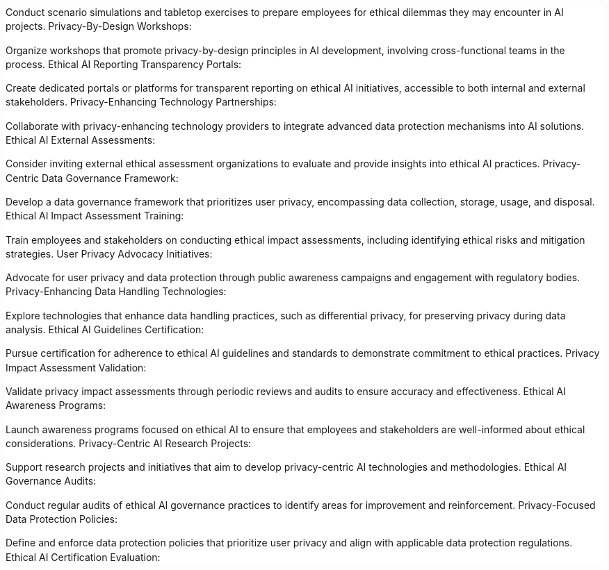 Conduct scenario simulations and tabletop exercises to prepare employees for ethical dilemmas they may encounter in AI projects.
Privacy-By-Design Workshops:

Organize workshops that promote privacy-by-design principles in AI development, involving cross-functional teams in the process.
Ethical AI Reporting Transparency Portals:

Create dedicated portals or platforms for transparent reporting on ethical AI initiatives, accessible to both internal and external stakeholders.
Privacy-Enhancing Technology Partnerships:

Collaborate with privacy-enhancing technology providers to integrate advanced data protection mechanisms into AI solutions.
Ethical AI External Assessments:

Consider inviting external ethical assessment organizations to evaluate and provide insights into ethical AI practices.
Privacy-Centric Data Governance Framework:

Develop a data governance framework that prioritizes user privacy, encompassing data collection, storage, usage, and disposal.
Ethical AI Impact Assessment Training:

Train employees and stakeholders on conducting ethical impact assessments, including identifying ethical risks and mitigation strategies.
User Privacy Advocacy Initiatives:

Advocate for user privacy and data protection through public awareness campaigns and engagement with regulatory bodies.
Privacy-Enhancing Data Handling Technologies:

Explore technologies that enhance data handling practices, such as differential privacy, for preserving privacy during data analysis.
Ethical AI Guidelines Certification:

Pursue certification for adherence to ethical AI guidelines and standards to demonstrate commitment to ethical practices.
Privacy Impact Assessment Validation:

Validate privacy impact assessments through periodic reviews and audits to ensure accuracy and effectiveness.
Ethical AI Awareness Programs:

Launch awareness programs focused on ethical AI to ensure that employees and stakeholders are well-informed about ethical considerations.
Privacy-Centric AI Research Projects:

Support research projects and initiatives that aim to develop privacy-centric AI technologies and methodologies.
Ethical AI Governance Audits:

Conduct regular audits of ethical AI governance practices to identify areas for improvement and reinforcement.
Privacy-Focused Data Protection Policies:

Define and enforce data protection policies that prioritize user privacy and align with applicable data protection regulations.
Ethical AI Certification Evaluation:
